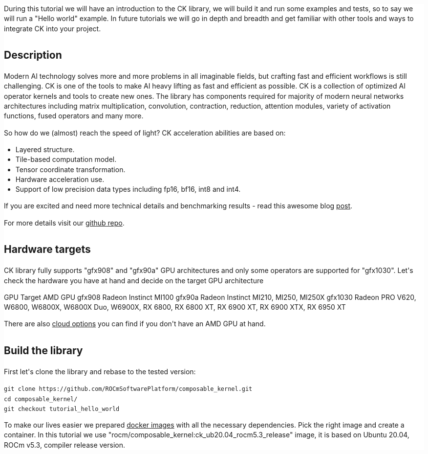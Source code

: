 During this tutorial we will have an introduction to the CK library, we will build it and run some examples and tests, so to say we will run a "Hello world" example. In future tutorials we will go in depth and breadth and get familiar with other tools and ways to integrate CK into your project.

## Description

Modern AI technology solves more and more problems in all imaginable fields, but crafting fast and efficient workflows is still challenging. CK is one of the tools to make AI heavy lifting as fast and efficient as possible. CK is a collection of optimized AI operator kernels and tools to create new ones. The library has components required for majority of modern neural networks architectures including matrix multiplication, convolution, contraction, reduction, attention modules, variety of activation functions, fused operators and many more.

So how do we (almost) reach the speed of light? CK acceleration abilities are based on:

* Layered structure.
* Tile-based computation model.
* Tensor coordinate transformation.
* Hardware acceleration use.
* Support of low precision data types including fp16, bf16, int8 and int4.

If you are excited and need more technical details and benchmarking results - read this awesome blog [post](https://community.amd.com/t5/instinct-accelerators/amd-composable-kernel-library-efficient-fused-kernels-for-ai/ba-p/553224). 

For more details visit our [github repo](https://github.com/ROCmSoftwarePlatform/composable_kernel).

## Hardware targets

CK library fully supports "gfx908" and "gfx90a" GPU architectures and only some operators are supported for "gfx1030". Let's check the hardware you have at hand and decide on the target GPU architecture 

GPU Target	AMD GPU
gfx908 	Radeon Instinct MI100
gfx90a 	Radeon Instinct MI210, MI250, MI250X
gfx1030 	Radeon PRO V620, W6800, W6800X, W6800X Duo, W6900X, RX 6800, RX 6800 XT, RX 6900 XT, RX 6900 XTX, RX 6950 XT

There are also [cloud options](https://aws.amazon.com/ec2/instance-types/g4/) you can find if you don't have an AMD GPU at hand.

## Build the library

First let's clone the library and rebase to the tested version:

```
git clone https://github.com/ROCmSoftwarePlatform/composable_kernel.git
cd composable_kernel/
git checkout tutorial_hello_world
```

To make our lives easier we prepared [docker images](https://hub.docker.com/r/rocm/composable_kernel) with all the necessary dependencies. Pick the right image and create a container. In this tutorial we use "rocm/composable_kernel:ck_ub20.04_rocm5.3_release" image, it is based on Ubuntu 20.04, ROCm v5.3, compiler release version.
